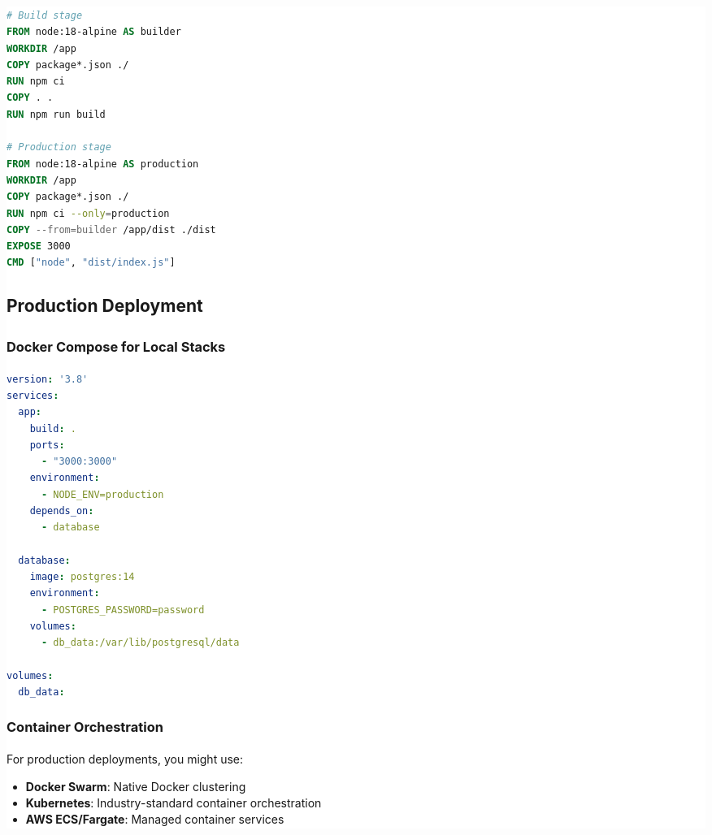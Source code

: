 ```dockerfile
# Build stage
FROM node:18-alpine AS builder
WORKDIR /app
COPY package*.json ./
RUN npm ci
COPY . .
RUN npm run build

# Production stage
FROM node:18-alpine AS production
WORKDIR /app
COPY package*.json ./
RUN npm ci --only=production
COPY --from=builder /app/dist ./dist
EXPOSE 3000
CMD ["node", "dist/index.js"]
```

## Production Deployment

### Docker Compose for Local Stacks

```yaml
version: '3.8'
services:
  app:
    build: .
    ports:
      - "3000:3000"
    environment:
      - NODE_ENV=production
    depends_on:
      - database

  database:
    image: postgres:14
    environment:
      - POSTGRES_PASSWORD=password
    volumes:
      - db_data:/var/lib/postgresql/data

volumes:
  db_data:
```

### Container Orchestration

For production deployments, you might use:

- **Docker Swarm**: Native Docker clustering
- **Kubernetes**: Industry-standard container orchestration
- **AWS ECS/Fargate**: Managed container services
